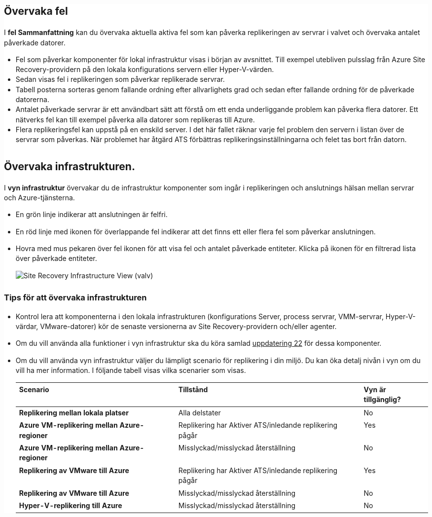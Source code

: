 
## <a name="monitor-errors"></a>Övervaka fel

I **fel Sammanfattning** kan du övervaka aktuella aktiva fel som kan påverka replikeringen av servrar i valvet och övervaka antalet påverkade datorer.

- Fel som påverkar komponenter för lokal infrastruktur visas i början av avsnittet. Till exempel utebliven pulsslag från Azure Site Recovery-providern på den lokala konfigurations servern eller Hyper-V-värden.
- Sedan visas fel i replikeringen som påverkar replikerade servrar.
- Tabell posterna sorteras genom fallande ordning efter allvarlighets grad och sedan efter fallande ordning för de påverkade datorerna.
- Antalet påverkade servrar är ett användbart sätt att förstå om ett enda underliggande problem kan påverka flera datorer. Ett nätverks fel kan till exempel påverka alla datorer som replikeras till Azure. 
- Flera replikeringsfel kan uppstå på en enskild server. I det här fallet räknar varje fel problem den servern i listan över de servrar som påverkas. När problemet har åtgärd ATS förbättras replikeringsinställningarna och felet tas bort från datorn.

## <a name="monitor-the-infrastructure"></a>Övervaka infrastrukturen.

I **vyn infrastruktur** övervakar du de infrastruktur komponenter som ingår i replikeringen och anslutnings hälsan mellan servrar och Azure-tjänsterna.

- En grön linje indikerar att anslutningen är felfri.
- En röd linje med ikonen för överlappande fel indikerar att det finns ett eller flera fel som påverkar anslutningen.
-  Hovra med mus pekaren över fel ikonen för att visa fel och antalet påverkade entiteter. Klicka på ikonen för en filtrerad lista över påverkade entiteter.

    ![Site Recovery Infrastructure View (valv)](./media/site-recovery-monitor-and-troubleshoot/site-recovery-vault-infra-view.png)

### <a name="tips-for-monitoring-the-infrastructure"></a>Tips för att övervaka infrastrukturen

- Kontrol lera att komponenterna i den lokala infrastrukturen (konfigurations Server, process servrar, VMM-servrar, Hyper-V-värdar, VMware-datorer) kör de senaste versionerna av Site Recovery-providern och/eller agenter.
- Om du vill använda alla funktioner i vyn infrastruktur ska du köra samlad [uppdatering 22](https://support.microsoft.com/help/4072852) för dessa komponenter.
- Om du vill använda vyn infrastruktur väljer du lämpligt scenario för replikering i din miljö. Du kan öka detalj nivån i vyn om du vill ha mer information. I följande tabell visas vilka scenarier som visas.

    **Scenario** | **Tillstånd**  | **Vyn är tillgänglig?**
    --- |--- | ---
    **Replikering mellan lokala platser** | Alla delstater | No 
    **Azure VM-replikering mellan Azure-regioner**  | Replikering har Aktiver ATS/inledande replikering pågår | Yes
    **Azure VM-replikering mellan Azure-regioner** | Misslyckad/misslyckad återställning | No   
    **Replikering av VMware till Azure** | Replikering har Aktiver ATS/inledande replikering pågår | Yes     
    **Replikering av VMware till Azure** | Misslyckad/misslyckad återställning | No      
    **Hyper-V-replikering till Azure** | Misslyckad/misslyckad återställning | No
